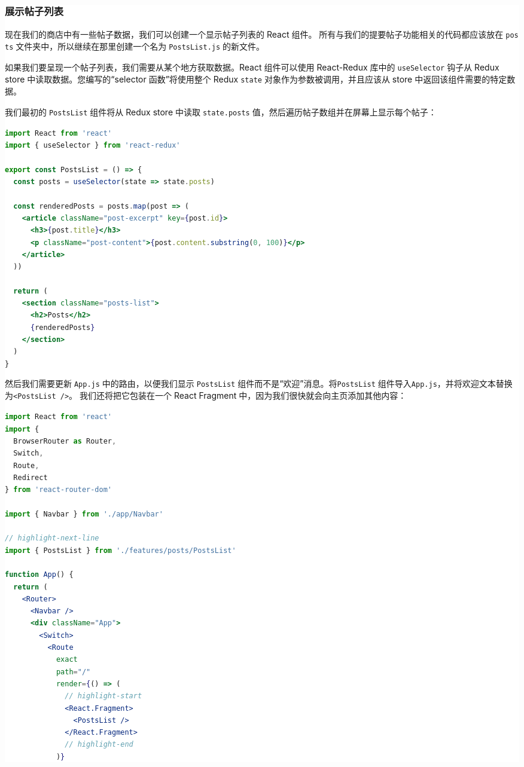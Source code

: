 ### 展示帖子列表

现在我们的商店中有一些帖子数据，我们可以创建一个显示帖子列表的 React 组件。 所有与我们的提要帖子功能相关的代码都应该放在 `posts` 文件夹中，所以继续在那里创建一个名为 `PostsList.js` 的新文件。

如果我们要呈现一个帖子列表，我们需要从某个地方获取数据。React 组件可以使用 React-Redux 库中的 `useSelector` 钩子从 Redux store 中读取数据。您编写的“selector 函数”将使用整个 Redux `state` 对象作为参数被调用，并且应该从 store 中返回该组件需要的特定数据。

我们最初的 `PostsList` 组件将从 Redux store 中读取 `state.posts` 值，然后遍历帖子数组并在屏幕上显示每个帖子：

```jsx title="features/posts/PostsList.js"
import React from 'react'
import { useSelector } from 'react-redux'

export const PostsList = () => {
  const posts = useSelector(state => state.posts)

  const renderedPosts = posts.map(post => (
    <article className="post-excerpt" key={post.id}>
      <h3>{post.title}</h3>
      <p className="post-content">{post.content.substring(0, 100)}</p>
    </article>
  ))

  return (
    <section className="posts-list">
      <h2>Posts</h2>
      {renderedPosts}
    </section>
  )
}
```

然后我们需要更新 `App.js` 中的路由，以便我们显示 `PostsList` 组件而不是“欢迎”消息。将`PostsList` 组件导入`App.js`，并将欢迎文本替换为`<PostsList />`。 我们还将把它包装在一个 React Fragment 中，因为我们很快就会向主页添加其他内容：

```jsx title="App.js"
import React from 'react'
import {
  BrowserRouter as Router,
  Switch,
  Route,
  Redirect
} from 'react-router-dom'

import { Navbar } from './app/Navbar'

// highlight-next-line
import { PostsList } from './features/posts/PostsList'

function App() {
  return (
    <Router>
      <Navbar />
      <div className="App">
        <Switch>
          <Route
            exact
            path="/"
            render={() => (
              // highlight-start
              <React.Fragment>
                <PostsList />
              </React.Fragment>
              // highlight-end
            )}
```